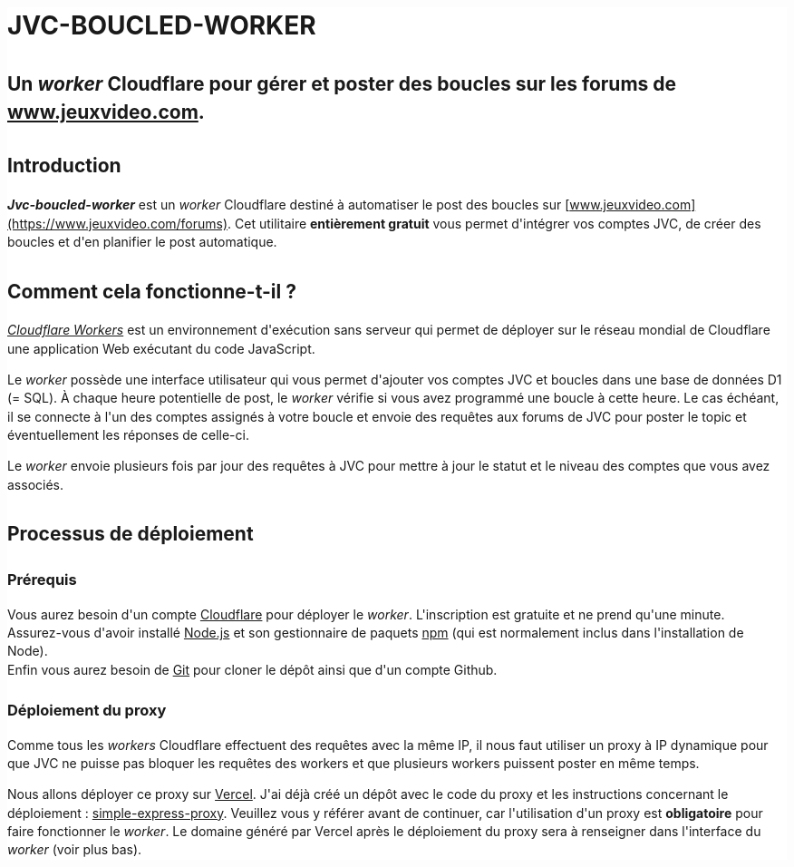 # JVC-BOUCLED-WORKER

## Un _worker_ Cloudflare pour gérer et poster des boucles sur les forums de www.jeuxvideo.com.

## Introduction

_**Jvc-boucled-worker**_ est un _worker_ Cloudflare destiné à automatiser le
post des boucles sur [www.jeuxvideo.com](https://www.jeuxvideo.com/forums). Cet
utilitaire **entièrement gratuit** vous permet d'intégrer vos comptes JVC, de
créer des boucles et d'en planifier le post automatique.

## Comment cela fonctionne-t-il ?

[_Cloudflare Workers_](https://workers.cloudflare.com/) est un environnement
d'exécution sans serveur qui permet de déployer sur le réseau mondial de
Cloudflare une application Web exécutant du code JavaScript.

Le _worker_ possède une interface utilisateur qui vous permet d'ajouter vos
comptes JVC et boucles dans une base de données D1 (= SQL). À chaque heure
potentielle de post, le _worker_ vérifie si vous avez programmé une boucle à
cette heure. Le cas échéant, il se connecte à l'un des comptes assignés à votre
boucle et envoie des requêtes aux forums de JVC pour poster le topic et
éventuellement les réponses de celle-ci.

Le _worker_ envoie plusieurs fois par jour des requêtes à JVC pour mettre à jour
le statut et le niveau des comptes que vous avez associés.

## Processus de déploiement

### Prérequis

Vous aurez besoin d'un compte [Cloudflare](https://www.cloudflare.com/) pour
déployer le _worker_. L'inscription est gratuite et ne prend qu'une minute.\
Assurez-vous d'avoir installé [Node.js](https://nodejs.org/fr) et son
gestionnaire de paquets [npm](https://www.npmjs.com/) (qui est normalement
inclus dans l'installation de Node).\
Enfin vous aurez besoin de [Git](https://github.com/git-guides/install-git) pour
cloner le dépôt ainsi que d'un compte Github.

### Déploiement du proxy

Comme tous les _workers_ Cloudflare effectuent des requêtes avec la même IP, il
nous faut utiliser un proxy à IP dynamique pour que JVC ne puisse pas bloquer
les requêtes des workers et que plusieurs workers puissent poster en même temps.

Nous allons déployer ce proxy sur [Vercel](https://vercel.com/). J'ai déjà créé
un dépôt avec le code du proxy et les instructions concernant le déploiement :
[simple-express-proxy](https://github.com/ContrapunctusII/simple-express-proxy).
Veuillez vous y référer avant de continuer, car l'utilisation d'un proxy est
**obligatoire** pour faire fonctionner le _worker_. Le domaine généré par Vercel
après le déploiement du proxy sera à renseigner dans l'interface du _worker_
(voir plus bas).
